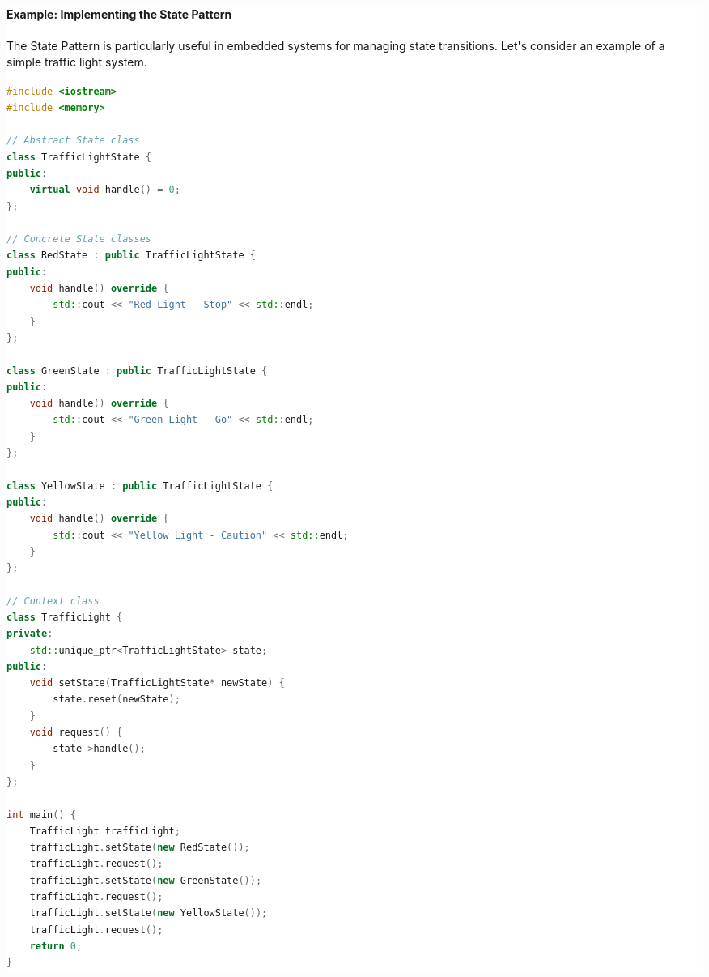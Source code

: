 #### Example: Implementing the State Pattern

The State Pattern is particularly useful in embedded systems for managing state transitions. Let's consider an example of a simple traffic light system.

```cpp
#include <iostream>
#include <memory>

// Abstract State class
class TrafficLightState {
public:
    virtual void handle() = 0;
};

// Concrete State classes
class RedState : public TrafficLightState {
public:
    void handle() override {
        std::cout << "Red Light - Stop" << std::endl;
    }
};

class GreenState : public TrafficLightState {
public:
    void handle() override {
        std::cout << "Green Light - Go" << std::endl;
    }
};

class YellowState : public TrafficLightState {
public:
    void handle() override {
        std::cout << "Yellow Light - Caution" << std::endl;
    }
};

// Context class
class TrafficLight {
private:
    std::unique_ptr<TrafficLightState> state;
public:
    void setState(TrafficLightState* newState) {
        state.reset(newState);
    }
    void request() {
        state->handle();
    }
};

int main() {
    TrafficLight trafficLight;
    trafficLight.setState(new RedState());
    trafficLight.request();
    trafficLight.setState(new GreenState());
    trafficLight.request();
    trafficLight.setState(new YellowState());
    trafficLight.request();
    return 0;
}
```
